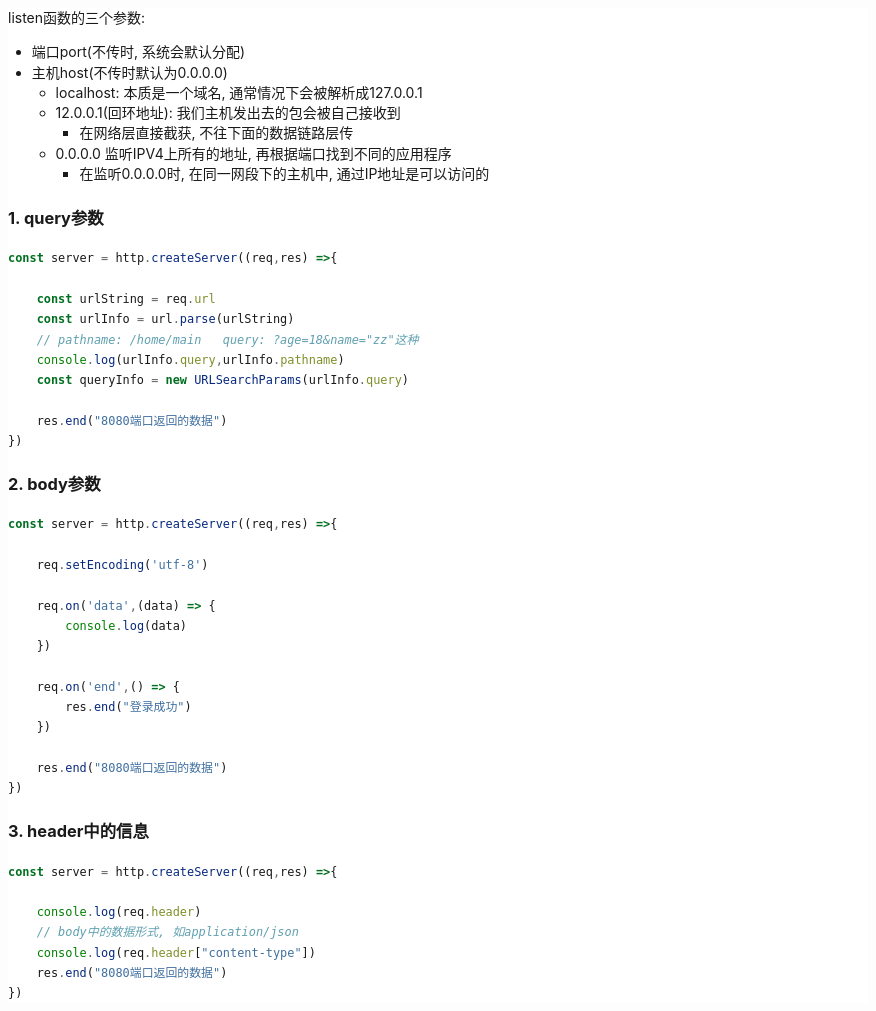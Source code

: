 listen函数的三个参数:

- 端口port(不传时, 系统会默认分配)
- 主机host(不传时默认为0.0.0.0)
  - localhost: 本质是一个域名, 通常情况下会被解析成127.0.0.1
  - 12.0.0.1(回环地址): 我们主机发出去的包会被自己接收到
    - 在网络层直接截获, 不往下面的数据链路层传
  - 0.0.0.0 监听IPV4上所有的地址, 再根据端口找到不同的应用程序
    - 在监听0.0.0.0时, 在同一网段下的主机中, 通过IP地址是可以访问的

### 1. query参数

```js
const server = http.createServer((req,res) =>{
    
    const urlString = req.url
    const urlInfo = url.parse(urlString)
    // pathname: /home/main   query: ?age=18&name="zz"这种
    console.log(urlInfo.query,urlInfo.pathname)
    const queryInfo = new URLSearchParams(urlInfo.query)
    
    res.end("8080端口返回的数据")
})
```



### 2. body参数

```js
const server = http.createServer((req,res) =>{
    
    req.setEncoding('utf-8')
    
    req.on('data',(data) => {
        console.log(data)
    })
    
    req.on('end',() => {
        res.end("登录成功")
    })
    
    res.end("8080端口返回的数据")
})
```



### 3. header中的信息

```js
const server = http.createServer((req,res) =>{
    
    console.log(req.header)
    // body中的数据形式, 如application/json
    console.log(req.header["content-type"])
    res.end("8080端口返回的数据")
})
```
